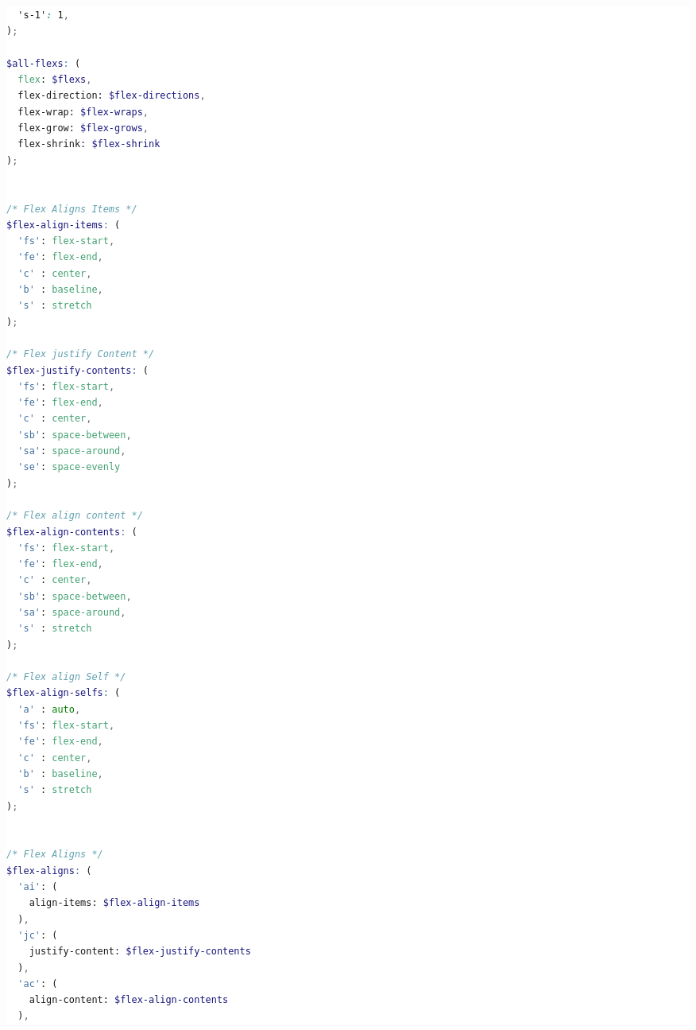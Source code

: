 ```scss
  's-1': 1,
);

$all-flexs: (
  flex: $flexs,
  flex-direction: $flex-directions,
  flex-wrap: $flex-wraps,
  flex-grow: $flex-grows,
  flex-shrink: $flex-shrink
);


/* Flex Aligns Items */
$flex-align-items: (
  'fs': flex-start,
  'fe': flex-end,
  'c' : center,
  'b' : baseline,
  's' : stretch
);

/* Flex justify Content */
$flex-justify-contents: (
  'fs': flex-start,
  'fe': flex-end,
  'c' : center,
  'sb': space-between,
  'sa': space-around,
  'se': space-evenly
);

/* Flex align content */
$flex-align-contents: (
  'fs': flex-start,
  'fe': flex-end,
  'c' : center,
  'sb': space-between,
  'sa': space-around,
  's' : stretch
);

/* Flex align Self */
$flex-align-selfs: (
  'a' : auto,
  'fs': flex-start,
  'fe': flex-end,
  'c' : center,
  'b' : baseline,
  's' : stretch
);


/* Flex Aligns */
$flex-aligns: (
  'ai': (
    align-items: $flex-align-items
  ),
  'jc': (
    justify-content: $flex-justify-contents
  ),
  'ac': (
    align-content: $flex-align-contents
  ),
```